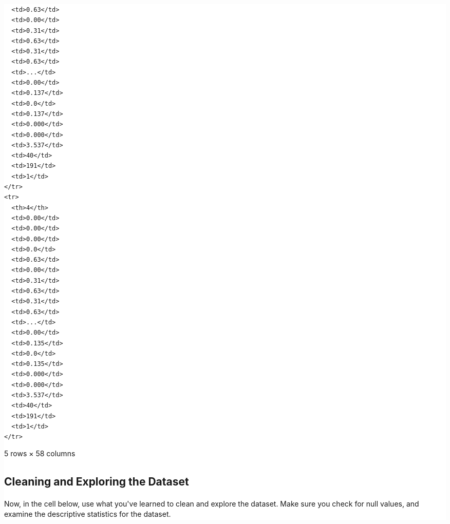       <td>0.63</td>
      <td>0.00</td>
      <td>0.31</td>
      <td>0.63</td>
      <td>0.31</td>
      <td>0.63</td>
      <td>...</td>
      <td>0.00</td>
      <td>0.137</td>
      <td>0.0</td>
      <td>0.137</td>
      <td>0.000</td>
      <td>0.000</td>
      <td>3.537</td>
      <td>40</td>
      <td>191</td>
      <td>1</td>
    </tr>
    <tr>
      <th>4</th>
      <td>0.00</td>
      <td>0.00</td>
      <td>0.00</td>
      <td>0.0</td>
      <td>0.63</td>
      <td>0.00</td>
      <td>0.31</td>
      <td>0.63</td>
      <td>0.31</td>
      <td>0.63</td>
      <td>...</td>
      <td>0.00</td>
      <td>0.135</td>
      <td>0.0</td>
      <td>0.135</td>
      <td>0.000</td>
      <td>0.000</td>
      <td>3.537</td>
      <td>40</td>
      <td>191</td>
      <td>1</td>
    </tr>
  </tbody>
</table>
<p>5 rows × 58 columns</p>
</div>



## Cleaning and Exploring the Dataset

Now, in the cell below, use what you've learned to clean and explore the dataset.  Make sure you check for null values, and examine the descriptive statistics for the dataset.  
